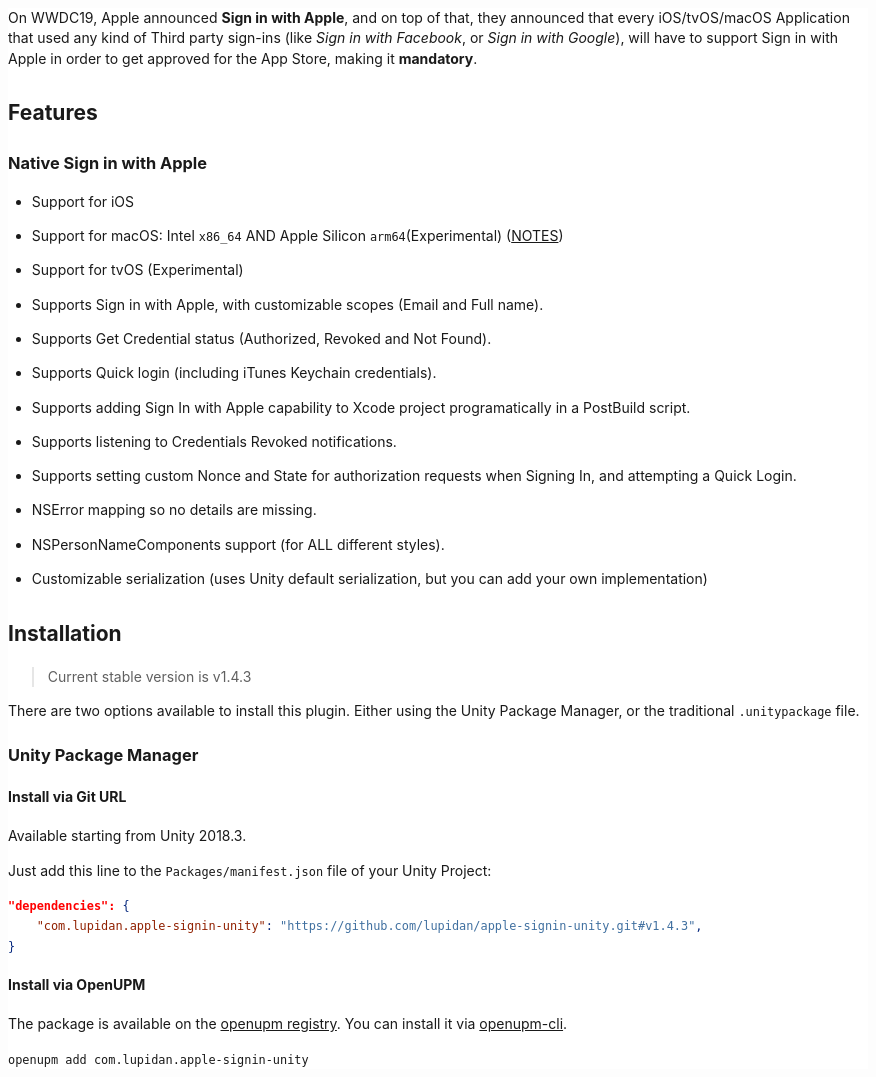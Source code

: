 On WWDC19, Apple announced **Sign in with Apple**, and on top of that, they announced that every iOS/tvOS/macOS Application
that used any kind of Third party sign-ins (like *Sign in with Facebook*, or *Sign in with Google*), will have to support
Sign in with Apple in order to get approved for the App Store, making it **mandatory**.

## Features
### Native Sign in with Apple
- Support for iOS
- Support for macOS: Intel `x86_64` AND Apple Silicon `arm64`(Experimental) ([NOTES](./docs/macOS_NOTES.md))
- Support for tvOS (Experimental)
- Supports Sign in with Apple, with customizable scopes (Email and Full name).
- Supports Get Credential status (Authorized, Revoked and Not Found).
- Supports Quick login (including iTunes Keychain credentials).
- Supports adding Sign In with Apple capability to Xcode project programatically in a PostBuild script.
- Supports listening to Credentials Revoked notifications.
- Supports setting custom Nonce and State for authorization requests when Signing In, and attempting a Quick Login.

- NSError mapping so no details are missing.
- NSPersonNameComponents support (for ALL different styles).
- Customizable serialization (uses Unity default serialization, but you can add your own implementation)

## Installation

> Current stable version is v1.4.3

There are two options available to install this plugin. Either using the Unity Package Manager, or the traditional `.unitypackage` file.

### Unity Package Manager

#### Install via Git URL

Available starting from Unity 2018.3.

Just add this line to the `Packages/manifest.json` file of your Unity Project:

```json
"dependencies": {
    "com.lupidan.apple-signin-unity": "https://github.com/lupidan/apple-signin-unity.git#v1.4.3",
}
```

#### Install via OpenUPM

The package is available on the [openupm registry](https://openupm.com). You can install it via [openupm-cli](https://github.com/openupm/openupm-cli).

```
openupm add com.lupidan.apple-signin-unity
```
